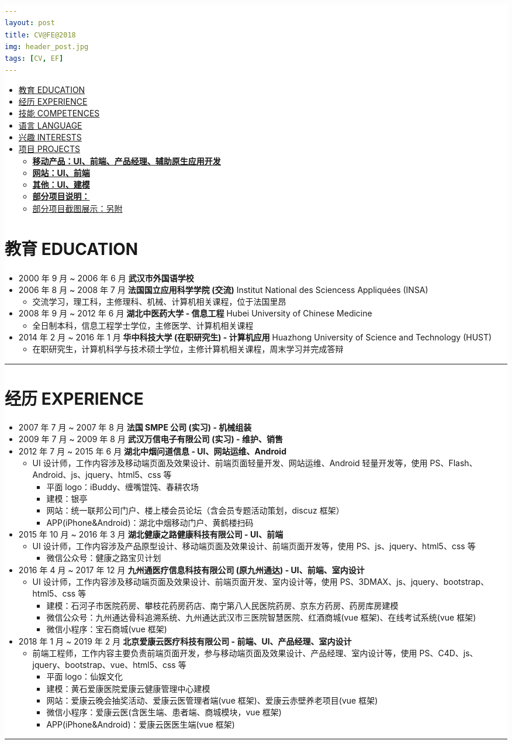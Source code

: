 ```yaml
---
layout: post
title: CV@FE@2018
img: header_post.jpg
tags: [CV, EF]
---
```


- [教育 EDUCATION](#教育-education)
- [经历 EXPERIENCE](#经历-experience)
- [技能 COMPETENCES](#技能-competences)
- [语言 LANGUAGE](#语言-language)
- [兴趣 INTERESTS](#兴趣-interests)
- [项目 PROJECTS](#项目-projects)
  - [**移动产品：UI、前端、产品经理、辅助原生应用开发**](#移动产品ui前端产品经理辅助原生应用开发)
  - [**网站：UI、前端**](#网站ui前端)
  - [**其他：UI、建模**](#其他ui建模)
  - [**部分项目说明：**](#部分项目说明)
  - [部分项目截图展示：另附](#部分项目截图展示另附)

# 教育 EDUCATION

- 2000 年 9 月 ~ 2006 年 6 月 **武汉市外国语学校**
- 2006 年 8 月 ~ 2008 年 7 月 **法国国立应用科学学院 (交流)** Institut National des Sciencess Appliquées (INSA)
  - 交流学习，理工科，主修理科、机械、计算机相关课程，位于法国里昂
- 2008 年 9 月 ~ 2012 年 6 月 **湖北中医药大学 - 信息工程** Hubei University of Chinese Medicine
  - 全日制本科，信息工程学士学位，主修医学、计算机相关课程
- 2014 年 2 月 ~ 2016 年 1 月 **华中科技大学 (在职研究生) - 计算机应用** Huazhong University of Science and Technology (HUST)
  - 在职研究生，计算机科学与技术硕士学位，主修计算机相关课程，周末学习并完成答辩

---

# 经历 EXPERIENCE

- 2007 年 7 月 ~ 2007 年 8 月 **法国 SMPE 公司 (实习) - 机械组装**
- 2009 年 7 月 ~ 2009 年 8 月 **武汉万信电子有限公司 (实习) - 维护、销售**
- 2012 年 7 月 ~ 2015 年 6 月 **湖北中烟问道信息 - UI、网站运维、Android**
  - UI 设计师，工作内容涉及移动端页面及效果设计、前端页面轻量开发、网站运维、Android 轻量开发等，使用 PS、Flash、Android、js、jquery、html5、css 等
    - 平面 logo：iBuddy、缠嘴馄饨、春耕农场
    - 建模：银亭
    - 网站：统一联邦公司门户、楼上楼会员论坛（含会员专题活动策划，discuz 框架）
    - APP(iPhone&Android)：湖北中烟移动门户、黄鹤楼扫码
- 2015 年 10 月 ~ 2016 年 3 月 **湖北健康之路健康科技有限公司 - UI、前端**
  - UI 设计师，工作内容涉及产品原型设计、移动端页面及效果设计、前端页面开发等，使用 PS、js、jquery、html5、css 等
    - 微信公众号：健康之路宝贝计划
- 2016 年 4 月 ~ 2017 年 12 月 **九州通医疗信息科技有限公司 (原九州通达) - UI、前端、室内设计**
  - UI 设计师，工作内容涉及移动端页面及效果设计、前端页面开发、室内设计等，使用 PS、3DMAX、js、jquery、bootstrap、html5、css 等
    - 建模：石河子市医院药房、攀枝花药房药店、南宁第八人民医院药房、京东方药房、药房库房建模
    - 微信公众号：九州通达骨科追溯系统、九州通达武汉市三医院智慧医院、红酒商城(vue 框架)、在线考试系统(vue 框架)
    - 微信小程序：宝石商城(vue 框架)
- 2018 年 1 月 ~ 2019 年 2 月 **北京爱康云医疗科技有限公司 - 前端、UI、产品经理、室内设计**
  - 前端工程师，工作内容主要负责前端页面开发，参与移动端页面及效果设计、产品经理、室内设计等，使用 PS、C4D、js、jquery、bootstrap、vue、html5、css 等
    - 平面 logo：仙娱文化
    - 建模：黄石爱康医院爱康云健康管理中心建模
    - 网站：爱康云晚会抽奖活动、爱康云医管理者端(vue 框架)、爱康云赤壁养老项目(vue 框架)
    - 微信小程序：爱康云医(含医生端、患者端、商城模块，vue 框架)
    - APP(iPhone&Android)：爱康云医医生端(vue 框架)

---